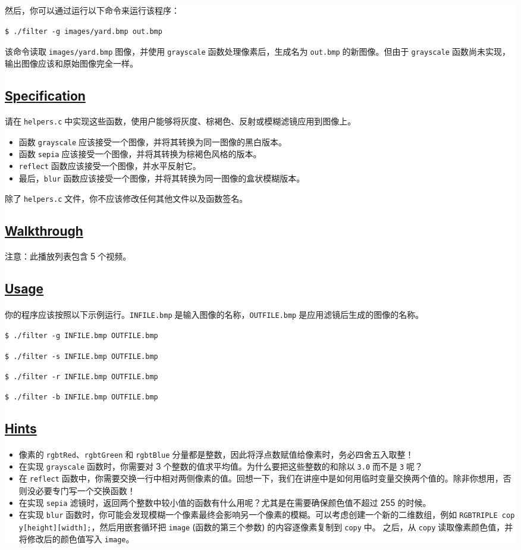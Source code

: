然后，你可以通过运行以下命令来运行该程序：

```
$ ./filter -g images/yard.bmp out.bmp
```

该命令读取 `images/yard.bmp` 图像，并使用 `grayscale` 函数处理像素后，生成名为 `out.bmp` 的新图像。但由于 `grayscale` 函数尚未实现，输出图像应该和原始图像完全一样。

## [Specification](#specification)

请在 `helpers.c` 中实现这些函数，使用户能够将灰度、棕褐色、反射或模糊滤镜应用到图像上。

-   函数 `grayscale` 应该接受一个图像，并将其转换为同一图像的黑白版本。
-   函数 `sepia` 应该接受一个图像，并将其转换为棕褐色风格的版本。
-   `reflect` 函数应该接受一个图像，并水平反射它。
-   最后，`blur` 函数应该接受一个图像，并将其转换为同一图像的盒状模糊版本。

除了 `helpers.c` 文件，你不应该修改任何其他文件以及函数签名。

## [Walkthrough](#walkthrough)

注意：此播放列表包含 5 个视频。

## [Usage](#usage)

你的程序应该按照以下示例运行。`INFILE.bmp` 是输入图像的名称，`OUTFILE.bmp` 是应用滤镜后生成的图像的名称。

```
$ ./filter -g INFILE.bmp OUTFILE.bmp
```

```
$ ./filter -s INFILE.bmp OUTFILE.bmp
```

```
$ ./filter -r INFILE.bmp OUTFILE.bmp
```

```
$ ./filter -b INFILE.bmp OUTFILE.bmp
```

## [Hints](#hints)
-   像素的 `rgbtRed`、`rgbtGreen` 和 `rgbtBlue` 分量都是整数，因此将浮点数赋值给像素时，务必四舍五入取整！
-   在实现 `grayscale` 函数时，你需要对 3 个整数的值求平均值。为什么要把这些整数的和除以 `3.0` 而不是 `3` 呢？
-   在 `reflect` 函数中，你需要交换一行中相对两侧像素的值。回想一下，我们在讲座中是如何用临时变量交换两个值的。除非你想用，否则没必要专门写一个交换函数！
-   在实现 `sepia` 滤镜时，返回两个整数中较小值的函数有什么用呢？尤其是在需要确保颜色值不超过 255 的时候。
-   在实现 `blur` 函数时，你可能会发现模糊一个像素最终会影响另一个像素的模糊。可以考虑创建一个新的二维数组，例如 `RGBTRIPLE copy[height][width];`，然后用嵌套循环把 `image` (函数的第三个参数) 的内容逐像素复制到 `copy` 中。 之后，从 `copy` 读取像素颜色值，并将修改后的颜色值写入 `image`。
